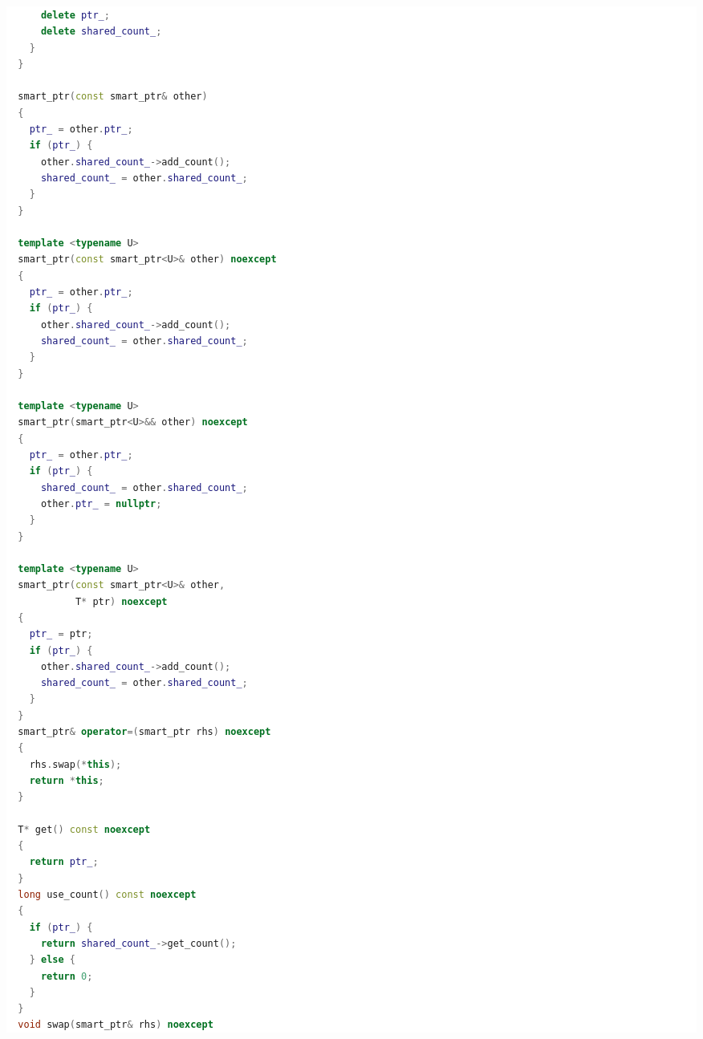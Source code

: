 ```C++
      delete ptr_;
      delete shared_count_;
    }
  }

  smart_ptr(const smart_ptr& other)
  {
    ptr_ = other.ptr_;
    if (ptr_) {
      other.shared_count_->add_count();
      shared_count_ = other.shared_count_;
    }
  }
  
  template <typename U>
  smart_ptr(const smart_ptr<U>& other) noexcept
  {
    ptr_ = other.ptr_;
    if (ptr_) {
      other.shared_count_->add_count();
      shared_count_ = other.shared_count_;
    }
  }
  
  template <typename U>
  smart_ptr(smart_ptr<U>&& other) noexcept
  {
    ptr_ = other.ptr_;
    if (ptr_) {
      shared_count_ = other.shared_count_;
      other.ptr_ = nullptr;
    }
  }
  
  template <typename U>
  smart_ptr(const smart_ptr<U>& other,
            T* ptr) noexcept
  {
    ptr_ = ptr;
    if (ptr_) {
      other.shared_count_->add_count();
      shared_count_ = other.shared_count_;
    }
  }
  smart_ptr& operator=(smart_ptr rhs) noexcept
  {
    rhs.swap(*this);
    return *this;
  }

  T* get() const noexcept
  {
    return ptr_;
  }
  long use_count() const noexcept
  {
    if (ptr_) {
      return shared_count_->get_count();
    } else {
      return 0;
    }
  }
  void swap(smart_ptr& rhs) noexcept
```